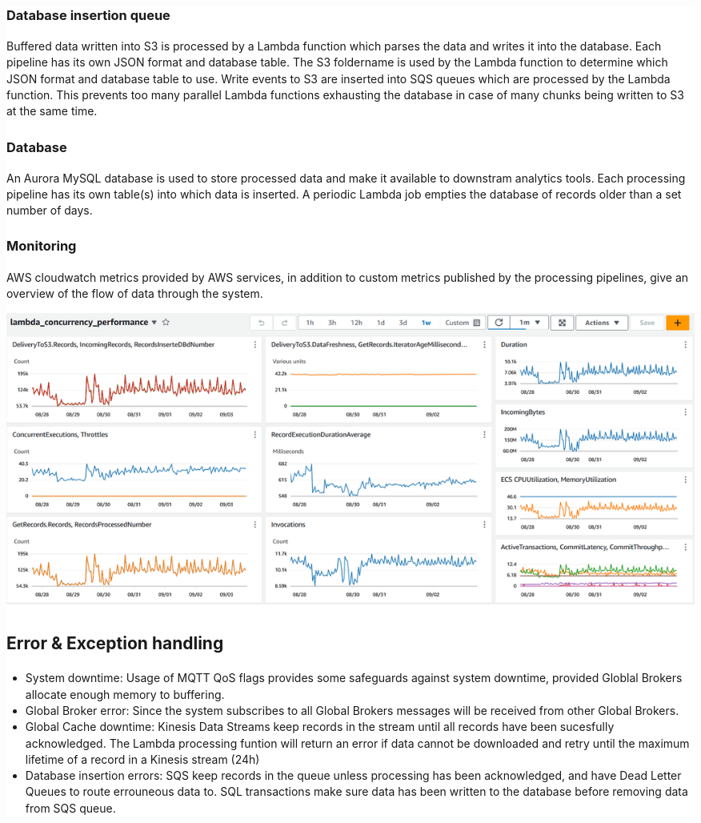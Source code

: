 ### Database insertion queue
Buffered data written into S3 is processed by a Lambda function which parses the data and writes it into the database. Each pipeline has its own JSON format and database table. The S3 foldername is used by the Lambda function to determine which JSON format and database table to use. Write events to S3 are inserted into SQS queues which are processed by the Lambda function. This prevents too many parallel Lambda functions exhausting the database in case of many chunks being written to S3 at the same time. 

### Database
An Aurora MySQL database is used to store processed data and make it available to downstram analytics tools. Each processing pipeline has its own table(s) into which data is inserted. A periodic Lambda job empties the database of records older than a set number of days.

### Monitoring
AWS cloudwatch metrics provided by AWS services, in addition to custom metrics published by the processing pipelines, give an overview of the flow of data through the system.

 ![AWS Internal monitoring](docs/images/monitoring-dashboard.PNG)


## Error & Exception handling
 * System downtime: Usage of MQTT QoS flags provides some safeguards against system downtime, provided Globlal Brokers allocate enough memory to buffering.
 * Global Broker error: Since the system subscribes to all Global Brokers messages will be received from other Global Brokers.
 * Global Cache downtime: Kinesis Data Streams keep records in the stream until all records have been sucesfully acknowledged. The Lambda processing funtion will return an error if data cannot be downloaded and retry until the maximum lifetime of a record in a Kinesis stream (24h) 
 * Database insertion errors: SQS keep records in the queue unless processing has been acknowledged, and have Dead Letter Queues to route errouneous data to. SQL transactions make sure data has been written to the database before removing data from SQS queue.

